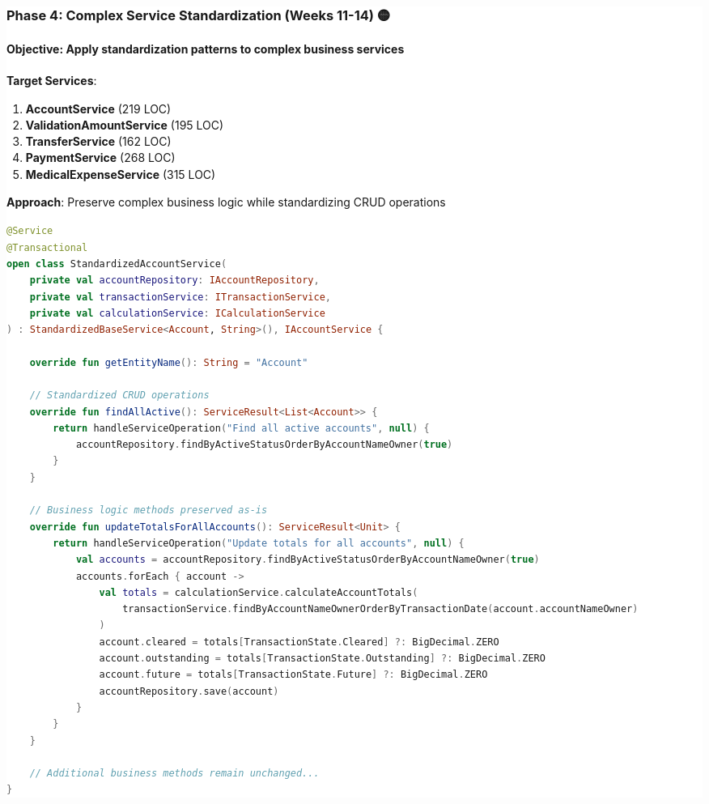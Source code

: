 ### Phase 4: Complex Service Standardization (Weeks 11-14) 🟡

#### **Objective**: Apply standardization patterns to complex business services

**Target Services**:
1. **AccountService** (219 LOC)
2. **ValidationAmountService** (195 LOC)
3. **TransferService** (162 LOC)
4. **PaymentService** (268 LOC)
5. **MedicalExpenseService** (315 LOC)

**Approach**: Preserve complex business logic while standardizing CRUD operations

```kotlin
@Service
@Transactional
open class StandardizedAccountService(
    private val accountRepository: IAccountRepository,
    private val transactionService: ITransactionService,
    private val calculationService: ICalculationService
) : StandardizedBaseService<Account, String>(), IAccountService {

    override fun getEntityName(): String = "Account"

    // Standardized CRUD operations
    override fun findAllActive(): ServiceResult<List<Account>> {
        return handleServiceOperation("Find all active accounts", null) {
            accountRepository.findByActiveStatusOrderByAccountNameOwner(true)
        }
    }

    // Business logic methods preserved as-is
    override fun updateTotalsForAllAccounts(): ServiceResult<Unit> {
        return handleServiceOperation("Update totals for all accounts", null) {
            val accounts = accountRepository.findByActiveStatusOrderByAccountNameOwner(true)
            accounts.forEach { account ->
                val totals = calculationService.calculateAccountTotals(
                    transactionService.findByAccountNameOwnerOrderByTransactionDate(account.accountNameOwner)
                )
                account.cleared = totals[TransactionState.Cleared] ?: BigDecimal.ZERO
                account.outstanding = totals[TransactionState.Outstanding] ?: BigDecimal.ZERO
                account.future = totals[TransactionState.Future] ?: BigDecimal.ZERO
                accountRepository.save(account)
            }
        }
    }

    // Additional business methods remain unchanged...
}
```
